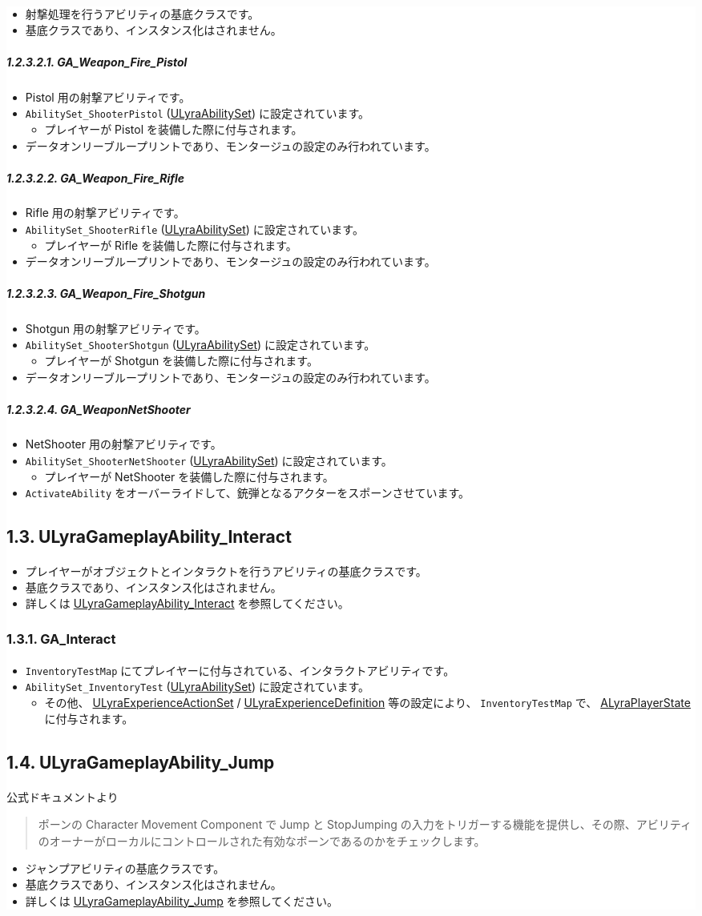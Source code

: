 * 射撃処理を行うアビリティの基底クラスです。
* 基底クラスであり、インスタンス化はされません。

##### 1.2.3.2.1. GA_Weapon_Fire_Pistol

* Pistol 用の射撃アビリティです。
* `AbilitySet_ShooterPistol` ([ULyraAbilitySet]) に設定されています。
	* プレイヤーが Pistol を装備した際に付与されます。
* データオンリーブループリントであり、モンタージュの設定のみ行われています。

##### 1.2.3.2.2. GA_Weapon_Fire_Rifle

* Rifle 用の射撃アビリティです。
* `AbilitySet_ShooterRifle` ([ULyraAbilitySet]) に設定されています。
	* プレイヤーが Rifle を装備した際に付与されます。
* データオンリーブループリントであり、モンタージュの設定のみ行われています。

##### 1.2.3.2.3. GA_Weapon_Fire_Shotgun

* Shotgun 用の射撃アビリティです。
* `AbilitySet_ShooterShotgun` ([ULyraAbilitySet]) に設定されています。
	* プレイヤーが Shotgun を装備した際に付与されます。
* データオンリーブループリントであり、モンタージュの設定のみ行われています。

##### 1.2.3.2.4. GA_WeaponNetShooter

* NetShooter 用の射撃アビリティです。
* `AbilitySet_ShooterNetShooter` ([ULyraAbilitySet]) に設定されています。
	* プレイヤーが NetShooter を装備した際に付与されます。
* `ActivateAbility` をオーバーライドして、銃弾となるアクターをスポーンさせています。

## 1.3. ULyraGameplayAbility_Interact

* プレイヤーがオブジェクトとインタラクトを行うアビリティの基底クラスです。
* 基底クラスであり、インスタンス化はされません。
* 詳しくは [ULyraGameplayAbility_Interact] を参照してください。

### 1.3.1. GA_Interact

* `InventoryTestMap` にてプレイヤーに付与されている、インタラクトアビリティです。
* `AbilitySet_InventoryTest` ([ULyraAbilitySet]) に設定されています。
	* その他、 [ULyraExperienceActionSet] / [ULyraExperienceDefinition] 等の設定により、 `InventoryTestMap` で、 [ALyraPlayerState] に付与されます。

## 1.4. ULyraGameplayAbility_Jump

公式ドキュメントより
> ポーンの Character Movement Component で Jump と StopJumping の入力をトリガーする機能を提供し、その際、アビリティのオーナーがローカルにコントロールされた有効なポーンであるのかをチェックします。

* ジャンプアビリティの基底クラスです。
* 基底クラスであり、インスタンス化はされません。
* 詳しくは [ULyraGameplayAbility_Jump] を参照してください。


[NetShooter に関する補足]: #netshooter-に関する補足
[AbilityState に関する補足]: #abilitystate-に関する補足
[1. ULyraGameplayAbility]: #1-ulyragameplayability
[1.1. ULyraGameplayAbility_Death]: #11-ulyragameplayability_death
[1.1.1. GA_ArenaHero_Death]: #111-ga_arenahero_death
[1.1.2. GA_Hero_Death]: #112-ga_hero_death
[1.2. ULyraGameplayAbility_FromEquipment]: #12-ulyragameplayability_fromequipment
[1.2.1. GA_Weapon_AutoReload]: #121-ga_weapon_autoreload
[1.2.2. GA_Weapon_ReloadMagazine]: #122-ga_weapon_reloadmagazine
[1.2.2.1. GA_Weapon_Reload_Pistol]: #1221-ga_weapon_reload_pistol
[1.2.2.2. GA_Weapon_Reload_Rifle]: #1222-ga_weapon_reload_rifle
[1.2.2.3. GA_Weapon_Reload_Shotgun]: #1223-ga_weapon_reload_shotgun
[1.2.2.4. GA_Weapon_Reload_NetShooter]: #1224-ga_weapon_reload_netshooter
[1.2.3. ULyraGameplayAbility_RangedWeapon]: #123-ulyragameplayability_rangedweapon
[1.2.3.1. GA_HealPickup]: #1231-ga_healpickup
[1.2.3.2. GA_Weapon_Fire]: #1232-ga_weapon_fire
[1.2.3.2.1. GA_Weapon_Fire_Pistol]: #12321-ga_weapon_fire_pistol
[1.2.3.2.2. GA_Weapon_Fire_Rifle]: #12322-ga_weapon_fire_rifle
[1.2.3.2.3. GA_Weapon_Fire_Shotgun]: #12323-ga_weapon_fire_shotgun
[1.2.3.2.4. GA_WeaponNetShooter]: #12324-ga_weaponnetshooter
[1.3. ULyraGameplayAbility_Interact]: #13-ulyragameplayability_interact
[1.3.1. GA_Interact]: #131-ga_interact
[1.4. ULyraGameplayAbility_Jump]: #14-ulyragameplayability_jump
[1.4.1. GA_Hero_Jump]: #141-ga_hero_jump
[1.5. ULyraGameplayAbility_Reset]: #15-ulyragameplayability_reset
[1.6. ULyraGamePhaseAbility]: #16-ulyragamephaseability
[1.6.1. Phase_Warmup]: #161-phase_warmup
[1.6.2. Phase_Playing]: #162-phase_playing
[1.6.3. Phase_PostGame]: #163-phase_postgame
[1.7. GA_AbilityWithWidget]: #17-ga_abilitywithwidget
[1.7.1. GA_ADS]: #171-ga_ads
[1.7.2. GA_Emote]: #172-ga_emote
[1.7.3. GA_Hero_Dash]: #173-ga_hero_dash
[1.7.4. GA_Melee]: #174-ga_melee
[1.8. GAB_ShowWidget_WhenInputPressed]: #18-gab_showwidget_wheninputpressed
[1.8.1. GA_ToggleInventory]: #181-ga_toggleinventory
[1.8.2. GA_ToggleMap]: #182-ga_togglemap
[1.9. GAB_ShowWidget_WhileInputHeld]: #19-gab_showwidget_whileinputheld
[1.9.1. GA_ShowLeaderboard_CP]: #191-ga_showleaderboard_cp
[1.9.2. GA_ShowLeaderboard_TDM]: #192-ga_showleaderboard_tdm
[1.10. GA_AutoRespawn]: #110-ga_autorespawn
[1.11. GA_DropBomb]: #111-ga_dropbomb
[1.12. GA_Grenade]: #112-ga_grenade
[1.13. GA_Hero_Heal]: #113-ga_hero_heal
[1.14. GA_Interaction_Collect]: #114-ga_interaction_collect
[1.15. GA_QuickbarSlots]: #115-ga_quickbarslots
[1.16. GA_SpawnEffect]: #116-ga_spawneffect
[1.17. GA_ToggleMarkerInWorld]: #117-ga_togglemarkerinworld
[終わりに]: #終わりに
[Lyra_CharacterAndComponents]: images/Lyra_CharacterAndComponents.png
[ULyraEquipmentDefinition]: CodeRefs/Lyra/Equipment/ULyraEquipmentDefinition.md#ulyraequipmentdefinition
[ULyraExperienceActionSet]: CodeRefs/Lyra/Experience/ULyraExperienceActionSet.md#ulyraexperienceactionset
[ULyraExperienceDefinition]: CodeRefs/Lyra/Experience/ULyraExperienceDefinition.md#ulyraexperiencedefinition
[ULyraAbilitySet]: CodeRefs/Lyra/GameplayAbility/ULyraAbilitySet.md#ulyraabilityset
[ULyraGamePhaseAbility]: CodeRefs/Lyra/GameplayAbility/ULyraGamePhaseAbility.md#ulyragamephaseability
[ULyraGamePhaseSubsystem]: CodeRefs/Lyra/GameplayAbility/ULyraGamePhaseSubsystem.md#ulyragamephasesubsystem
[ULyraGameplayAbility]: CodeRefs/Lyra/GameplayAbility/ULyraGameplayAbility.md#ulyragameplayability
[ULyraGameplayAbility_Death]: CodeRefs/Lyra/GameplayAbility/ULyraGameplayAbility_Death.md#ulyragameplayability_death
[ULyraGameplayAbility_FromEquipment]: CodeRefs/Lyra/GameplayAbility/ULyraGameplayAbility_FromEquipment.md#ulyragameplayability_fromequipment
[ULyraGameplayAbility_Interact]: CodeRefs/Lyra/GameplayAbility/ULyraGameplayAbility_Interact.md#ulyragameplayability_interact
[ULyraGameplayAbility_Interact::ActivateAbility()]: CodeRefs/Lyra/GameplayAbility/ULyraGameplayAbility_Interact.md#ulyragameplayability_interactactivateability
[ULyraGameplayAbility_Jump]: CodeRefs/Lyra/GameplayAbility/ULyraGameplayAbility_Jump.md#ulyragameplayability_jump
[ULyraGameplayAbility_RangedWeapon]: CodeRefs/Lyra/GameplayAbility/ULyraGameplayAbility_RangedWeapon.md#ulyragameplayability_rangedweapon
[ULyraGameplayAbility_Reset]: CodeRefs/Lyra/GameplayAbility/ULyraGameplayAbility_Reset.md#ulyragameplayability_reset
[ULyraHealthComponent::OnDeathStarted]: CodeRefs/Lyra/GameplayAbility/ULyraHealthComponent.md#ulyrahealthcomponentondeathstarted
[ALyraCharacter]: CodeRefs/Lyra/GameplayFramework/ALyraCharacter.md#alyracharacter
[ALyraGameMode::RequestPlayerRestartNextFrame()]: CodeRefs/Lyra/GameplayFramework/ALyraGameMode.md#alyragamemoderequestplayerrestartnextframe
[ALyraGameState]: CodeRefs/Lyra/GameplayFramework/ALyraGameState.md#alyragamestate
[ALyraGameState::MulticastReliableMessageToClients()]: CodeRefs/Lyra/GameplayFramework/ALyraGameState.md#alyragamestatemulticastreliablemessagetoclients
[ALyraPlayerState]: CodeRefs/Lyra/GameplayFramework/ALyraPlayerState.md#alyraplayerstate
[ULyraPawnData]: CodeRefs/Lyra/PawnSetting/ULyraPawnData.md#ulyrapawndata
[ULyraWeaponStateComponent]: CodeRefs/Lyra/Weapon/ULyraWeaponStateComponent.md#ulyraweaponstatecomponent
[ULyraTaggedWidget]: CodeRefs/Lyra/Widget/ULyraTaggedWidget.md#ulyrataggedwidget
[UGameplayMessageSubsystem::BroadcastMessage()]: CodeRefs/Plugin/GameplayMessageSubsystem/UGameplayMessageSubsystem.md#ugameplaymessagesubsystembroadcastmessage
[UInputMappingContext]: CodeRefs/UE/Input/UInputMappingContext.md#uinputmappingcontext
[GASDocumentation(和訳) > 4.11.2 Target Actors]: https://github.com/sentyaanko/GASDocumentation/blob/lang-ja/README.jp.md#concepts-targeting-actors
[GASDocumentation(和訳) > 4.7.3 Using Ability Tasks]: https://github.com/sentyaanko/GASDocumentation/blob/lang-ja/README.jp.md#concepts-at-using
[Lyra Starter Game]: https://www.unrealengine.com/marketplace/ja/product/lyra
[Unreal Engine 5.0 Documentation > サンプルとチュートリアル > サンプル ゲーム プロジェクト > Lyra サンプル ゲーム > Lyra のアビリティ > ネイティブ アビリティ サブクラス]: https://docs.unrealengine.com/5.0/ja/abilities-in-lyra-in-unreal-engine/#%E3%83%8D%E3%82%A4%E3%83%86%E3%82%A3%E3%83%96%E3%82%A2%E3%83%93%E3%83%AA%E3%83%86%E3%82%A3%E3%82%B5%E3%83%96%E3%82%AF%E3%83%A9%E3%82%B9
[Unreal Engine 5.0 Documentation > サンプルとチュートリアル > サンプル ゲーム プロジェクト > Lyra サンプル ゲーム > Lyra のアビリティ > ブループリント アビリティ サブクラス]: https://docs.unrealengine.com/5.0/ja/abilities-in-lyra-in-unreal-engine/#%E3%83%96%E3%83%AB%E3%83%BC%E3%83%97%E3%83%AA%E3%83%B3%E3%83%88%E3%82%A2%E3%83%93%E3%83%AA%E3%83%86%E3%82%A3%E3%82%B5%E3%83%96%E3%82%AF%E3%83%A9%E3%82%B9